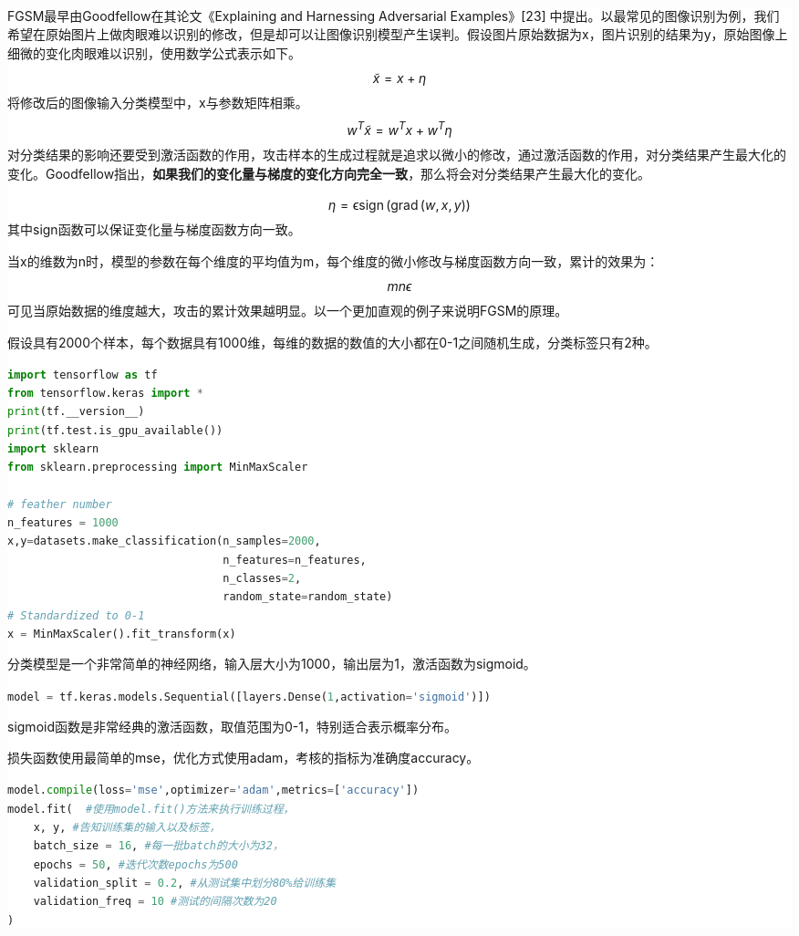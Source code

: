 FGSM最早由Goodfellow在其论文《Explaining and Harnessing Adversarial Examples》[23] 中提出。以最常见的图像识别为例，我们希望在原始图片上做肉眼难以识别的修改，但是却可以让图像识别模型产生误判。假设图片原始数据为x，图片识别的结果为y，原始图像上细微的变化肉眼难以识别，使用数学公式表示如下。
$$
\widetilde{x}=x+\eta
$$
将修改后的图像输入分类模型中，x与参数矩阵相乘。
$$
w^{T} \widetilde{x}=w^{T} x+w^{T} \eta
$$
对分类结果的影响还要受到激活函数的作用，攻击样本的生成过程就是追求以微小的修改，通过激活函数的作用，对分类结果产生最大化的变化。Goodfellow指出，**如果我们的变化量与梯度的变化方向完全一致**，那么将会对分类结果产生最大化的变化。

$$
\eta=\operatorname{\epsilon sign}(\operatorname{grad}(w, x, y))
$$
其中sign函数可以保证变化量与梯度函数方向一致。

当x的维数为n时，模型的参数在每个维度的平均值为m，每个维度的微小修改与梯度函数方向一致，累计的效果为：
$$
mn \epsilon
$$
可见当原始数据的维度越大，攻击的累计效果越明显。以一个更加直观的例子来说明FGSM的原理。

假设具有2000个样本，每个数据具有1000维，每维的数据的数值的大小都在0-1之间随机生成，分类标签只有2种。

```python
import tensorflow as tf
from tensorflow.keras import *
print(tf.__version__)
print(tf.test.is_gpu_available())
import sklearn
from sklearn.preprocessing import MinMaxScaler

# feather number
n_features = 1000
x,y=datasets.make_classification(n_samples=2000,
                                 n_features=n_features,
                                 n_classes=2,
                                 random_state=random_state)
# Standardized to 0-1
x = MinMaxScaler().fit_transform(x)
```

分类模型是一个非常简单的神经网络，输入层大小为1000，输出层为1，激活函数为sigmoid。

```python
model = tf.keras.models.Sequential([layers.Dense(1,activation='sigmoid')])
```

sigmoid函数是非常经典的激活函数，取值范围为0-1，特别适合表示概率分布。

损失函数使用最简单的mse，优化方式使用adam，考核的指标为准确度accuracy。

```python
model.compile(loss='mse',optimizer='adam',metrics=['accuracy'])
model.fit(  #使用model.fit()方法来执行训练过程，
    x, y, #告知训练集的输入以及标签，
    batch_size = 16, #每一批batch的大小为32，
    epochs = 50, #迭代次数epochs为500
    validation_split = 0.2, #从测试集中划分80%给训练集
    validation_freq = 10 #测试的间隔次数为20
)
```
